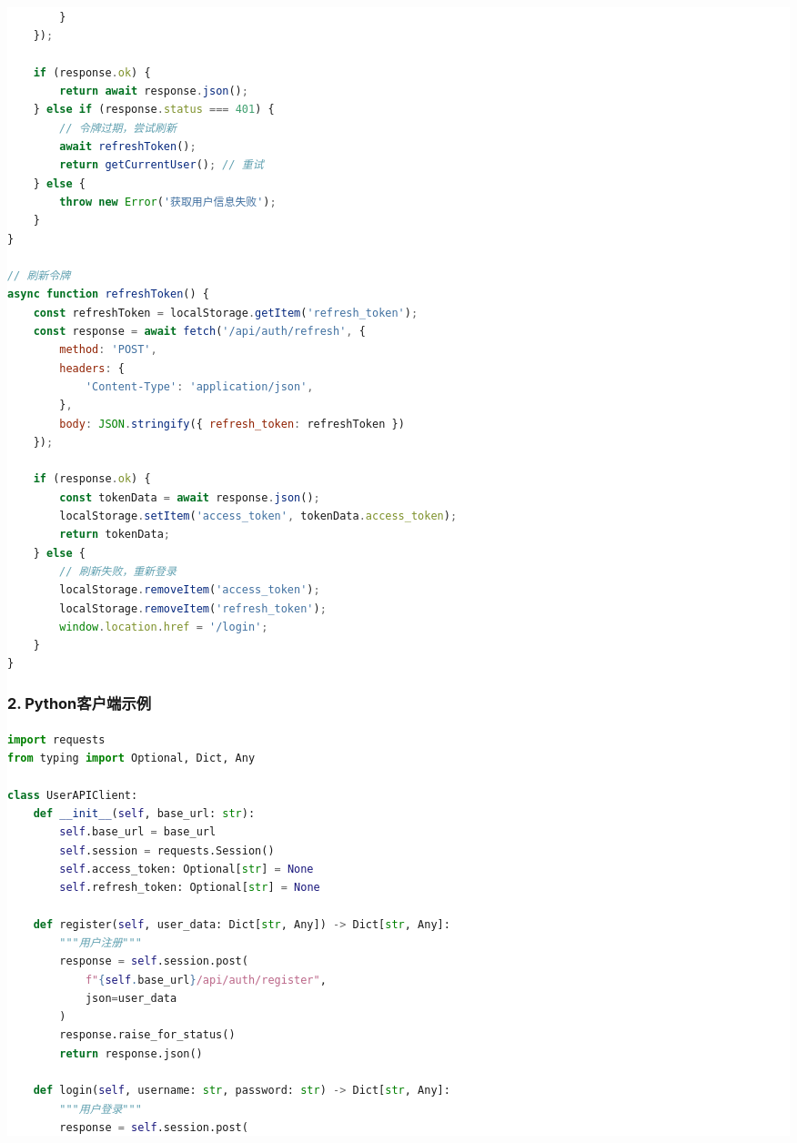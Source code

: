 ```javascript
        }
    });
    
    if (response.ok) {
        return await response.json();
    } else if (response.status === 401) {
        // 令牌过期，尝试刷新
        await refreshToken();
        return getCurrentUser(); // 重试
    } else {
        throw new Error('获取用户信息失败');
    }
}

// 刷新令牌
async function refreshToken() {
    const refreshToken = localStorage.getItem('refresh_token');
    const response = await fetch('/api/auth/refresh', {
        method: 'POST',
        headers: {
            'Content-Type': 'application/json',
        },
        body: JSON.stringify({ refresh_token: refreshToken })
    });
    
    if (response.ok) {
        const tokenData = await response.json();
        localStorage.setItem('access_token', tokenData.access_token);
        return tokenData;
    } else {
        // 刷新失败，重新登录
        localStorage.removeItem('access_token');
        localStorage.removeItem('refresh_token');
        window.location.href = '/login';
    }
}
```

### 2. Python客户端示例

```python
import requests
from typing import Optional, Dict, Any

class UserAPIClient:
    def __init__(self, base_url: str):
        self.base_url = base_url
        self.session = requests.Session()
        self.access_token: Optional[str] = None
        self.refresh_token: Optional[str] = None
    
    def register(self, user_data: Dict[str, Any]) -> Dict[str, Any]:
        """用户注册"""
        response = self.session.post(
            f"{self.base_url}/api/auth/register",
            json=user_data
        )
        response.raise_for_status()
        return response.json()
    
    def login(self, username: str, password: str) -> Dict[str, Any]:
        """用户登录"""
        response = self.session.post(
```